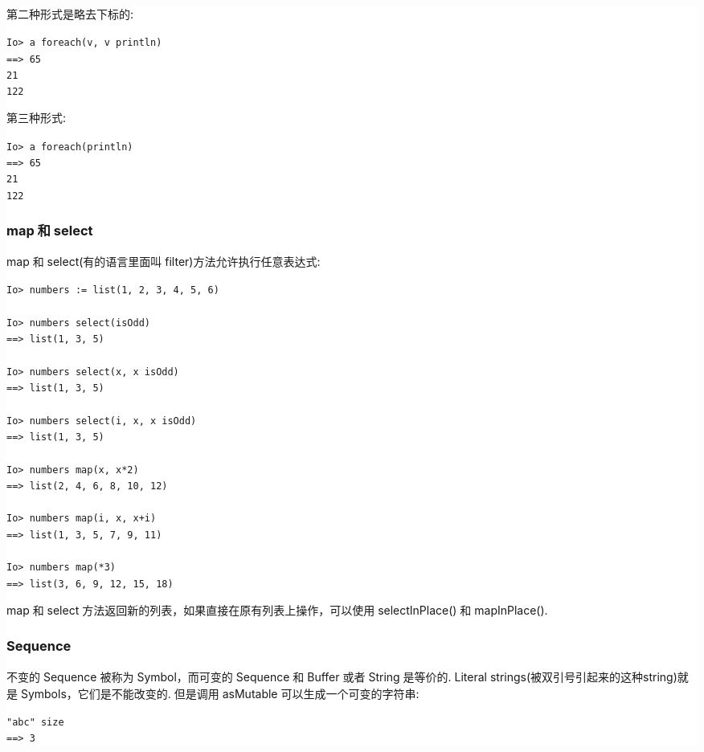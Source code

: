 第二种形式是略去下标的:

```
Io> a foreach(v, v println)
==> 65
21
122
```

第三种形式:

```
Io> a foreach(println)
==> 65
21
122
```

### map 和 select

map 和 select(有的语言里面叫 filter)方法允许执行任意表达式:

```
Io> numbers := list(1, 2, 3, 4, 5, 6)

Io> numbers select(isOdd)
==> list(1, 3, 5)

Io> numbers select(x, x isOdd)
==> list(1, 3, 5)

Io> numbers select(i, x, x isOdd)
==> list(1, 3, 5)

Io> numbers map(x, x*2)
==> list(2, 4, 6, 8, 10, 12)

Io> numbers map(i, x, x+i)
==> list(1, 3, 5, 7, 9, 11)

Io> numbers map(*3)
==> list(3, 6, 9, 12, 15, 18)
```

map 和 select 方法返回新的列表，如果直接在原有列表上操作，可以使用 selectInPlace() 和 mapInPlace().

### Sequence

不变的 Sequence 被称为 Symbol，而可变的 Sequence 和 Buffer 或者 String 是等价的. Literal strings(被双引号引起来的这种string)就是 Symbols，它们是不能改变的. 但是调用 asMutable 可以生成一个可变的字符串:

```
"abc" size
==> 3
```
